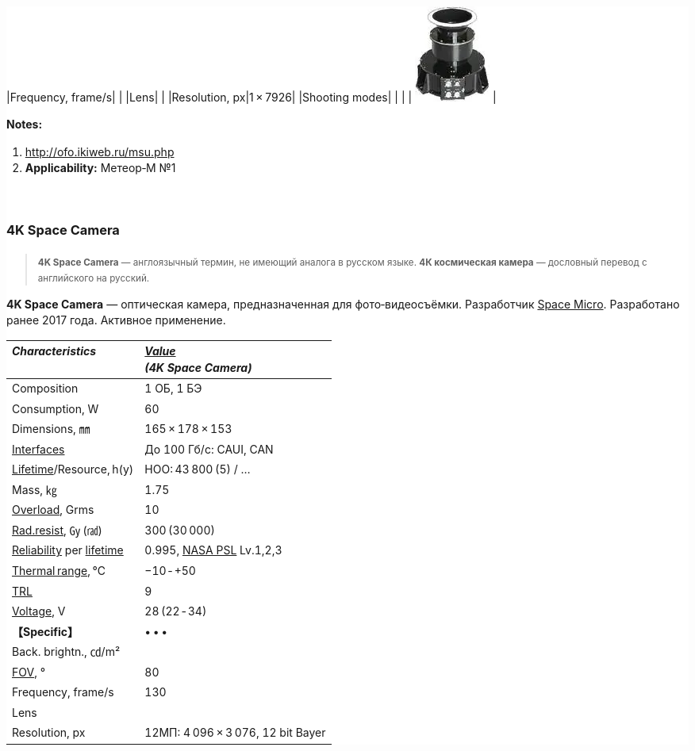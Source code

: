|Frequency, frame/s| |
|Lens| |
|Resolution, px|1 × 7926|
|Shooting modes| |
| | [![](f/cam/m/msu_100_pic1_thumb.webp)](f/cam/m/msu_100_pic1.webp) |

**Notes:**

   1. <http://ofo.ikiweb.ru/msu.php>
   1. **Applicability:** Метеор‑М №1



<p style="page-break-after:always"> </p>

### 4K Space Camera
> <small>**4K Space Camera** — англоязычный термин, не имеющий аналога в русском языке. **4К космическая камера** — дословный перевод с английского на русский.</small>

**4K Space Camera** — оптическая камера, предназначенная для фото‑видеосъёмки. Разработчик [Space Micro](space_micro.md). Разработано ранее 2017 года. Активное применение.

|*Characteristics*|*[Value](si.md)<br> (4K Space Camera)*|
|:-|:-|
|Composition|1 ОБ, 1 БЭ|
|Consumption, W|60|
|Dimensions, ㎜|165 × 178 × 153|
|[Interfaces](interface.md)|До 100 Гб/с: CAUI, CAN|
|[Lifetime](lifetime.md)/Resource, h(y)|НОО: 43 800 (5) / …|
|Mass, ㎏|1.75|
|[Overload](vibration.md), Grms|10|
|[Rad.resist](ion_rad.md), ㏉ (㎭)|300 (30 000)|
|[Reliability](qm.md) per [lifetime](lifetime.md)|0.995, [NASA PSL](nasa_psl.md) Lv.1,2,3|
|[Thermal range](tcs.md), ℃|−10 ‑ +50|
|[TRL](trl.md)|9|
|[Voltage](sps.md), V|28 (22 ‑ 34)|
|**【Specific】**|• • •|
|Back. brightn., ㏅/m²| |
|[FOV](fov.md), °|80|
|Frequency, frame/s|130|
|Lens| |
|Resolution, px|12МП: 4 096 × 3 076, 12 bit Bayer|